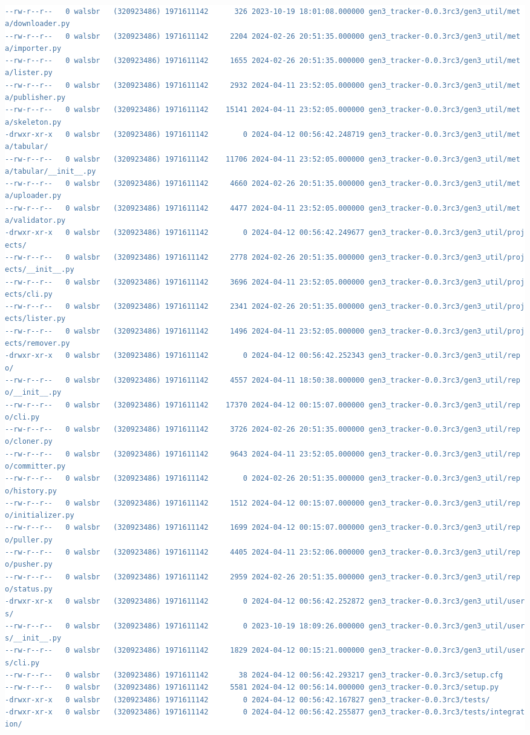 ```diff
--rw-r--r--   0 walsbr   (320923486) 1971611142      326 2023-10-19 18:01:08.000000 gen3_tracker-0.0.3rc3/gen3_util/meta/downloader.py
--rw-r--r--   0 walsbr   (320923486) 1971611142     2204 2024-02-26 20:51:35.000000 gen3_tracker-0.0.3rc3/gen3_util/meta/importer.py
--rw-r--r--   0 walsbr   (320923486) 1971611142     1655 2024-02-26 20:51:35.000000 gen3_tracker-0.0.3rc3/gen3_util/meta/lister.py
--rw-r--r--   0 walsbr   (320923486) 1971611142     2932 2024-04-11 23:52:05.000000 gen3_tracker-0.0.3rc3/gen3_util/meta/publisher.py
--rw-r--r--   0 walsbr   (320923486) 1971611142    15141 2024-04-11 23:52:05.000000 gen3_tracker-0.0.3rc3/gen3_util/meta/skeleton.py
-drwxr-xr-x   0 walsbr   (320923486) 1971611142        0 2024-04-12 00:56:42.248719 gen3_tracker-0.0.3rc3/gen3_util/meta/tabular/
--rw-r--r--   0 walsbr   (320923486) 1971611142    11706 2024-04-11 23:52:05.000000 gen3_tracker-0.0.3rc3/gen3_util/meta/tabular/__init__.py
--rw-r--r--   0 walsbr   (320923486) 1971611142     4660 2024-02-26 20:51:35.000000 gen3_tracker-0.0.3rc3/gen3_util/meta/uploader.py
--rw-r--r--   0 walsbr   (320923486) 1971611142     4477 2024-04-11 23:52:05.000000 gen3_tracker-0.0.3rc3/gen3_util/meta/validator.py
-drwxr-xr-x   0 walsbr   (320923486) 1971611142        0 2024-04-12 00:56:42.249677 gen3_tracker-0.0.3rc3/gen3_util/projects/
--rw-r--r--   0 walsbr   (320923486) 1971611142     2778 2024-02-26 20:51:35.000000 gen3_tracker-0.0.3rc3/gen3_util/projects/__init__.py
--rw-r--r--   0 walsbr   (320923486) 1971611142     3696 2024-04-11 23:52:05.000000 gen3_tracker-0.0.3rc3/gen3_util/projects/cli.py
--rw-r--r--   0 walsbr   (320923486) 1971611142     2341 2024-02-26 20:51:35.000000 gen3_tracker-0.0.3rc3/gen3_util/projects/lister.py
--rw-r--r--   0 walsbr   (320923486) 1971611142     1496 2024-04-11 23:52:05.000000 gen3_tracker-0.0.3rc3/gen3_util/projects/remover.py
-drwxr-xr-x   0 walsbr   (320923486) 1971611142        0 2024-04-12 00:56:42.252343 gen3_tracker-0.0.3rc3/gen3_util/repo/
--rw-r--r--   0 walsbr   (320923486) 1971611142     4557 2024-04-11 18:50:38.000000 gen3_tracker-0.0.3rc3/gen3_util/repo/__init__.py
--rw-r--r--   0 walsbr   (320923486) 1971611142    17370 2024-04-12 00:15:07.000000 gen3_tracker-0.0.3rc3/gen3_util/repo/cli.py
--rw-r--r--   0 walsbr   (320923486) 1971611142     3726 2024-02-26 20:51:35.000000 gen3_tracker-0.0.3rc3/gen3_util/repo/cloner.py
--rw-r--r--   0 walsbr   (320923486) 1971611142     9643 2024-04-11 23:52:05.000000 gen3_tracker-0.0.3rc3/gen3_util/repo/committer.py
--rw-r--r--   0 walsbr   (320923486) 1971611142        0 2024-02-26 20:51:35.000000 gen3_tracker-0.0.3rc3/gen3_util/repo/history.py
--rw-r--r--   0 walsbr   (320923486) 1971611142     1512 2024-04-12 00:15:07.000000 gen3_tracker-0.0.3rc3/gen3_util/repo/initializer.py
--rw-r--r--   0 walsbr   (320923486) 1971611142     1699 2024-04-12 00:15:07.000000 gen3_tracker-0.0.3rc3/gen3_util/repo/puller.py
--rw-r--r--   0 walsbr   (320923486) 1971611142     4405 2024-04-11 23:52:06.000000 gen3_tracker-0.0.3rc3/gen3_util/repo/pusher.py
--rw-r--r--   0 walsbr   (320923486) 1971611142     2959 2024-02-26 20:51:35.000000 gen3_tracker-0.0.3rc3/gen3_util/repo/status.py
-drwxr-xr-x   0 walsbr   (320923486) 1971611142        0 2024-04-12 00:56:42.252872 gen3_tracker-0.0.3rc3/gen3_util/users/
--rw-r--r--   0 walsbr   (320923486) 1971611142        0 2023-10-19 18:09:26.000000 gen3_tracker-0.0.3rc3/gen3_util/users/__init__.py
--rw-r--r--   0 walsbr   (320923486) 1971611142     1829 2024-04-12 00:15:21.000000 gen3_tracker-0.0.3rc3/gen3_util/users/cli.py
--rw-r--r--   0 walsbr   (320923486) 1971611142       38 2024-04-12 00:56:42.293217 gen3_tracker-0.0.3rc3/setup.cfg
--rw-r--r--   0 walsbr   (320923486) 1971611142     5581 2024-04-12 00:56:14.000000 gen3_tracker-0.0.3rc3/setup.py
-drwxr-xr-x   0 walsbr   (320923486) 1971611142        0 2024-04-12 00:56:42.167827 gen3_tracker-0.0.3rc3/tests/
-drwxr-xr-x   0 walsbr   (320923486) 1971611142        0 2024-04-12 00:56:42.255877 gen3_tracker-0.0.3rc3/tests/integration/
```